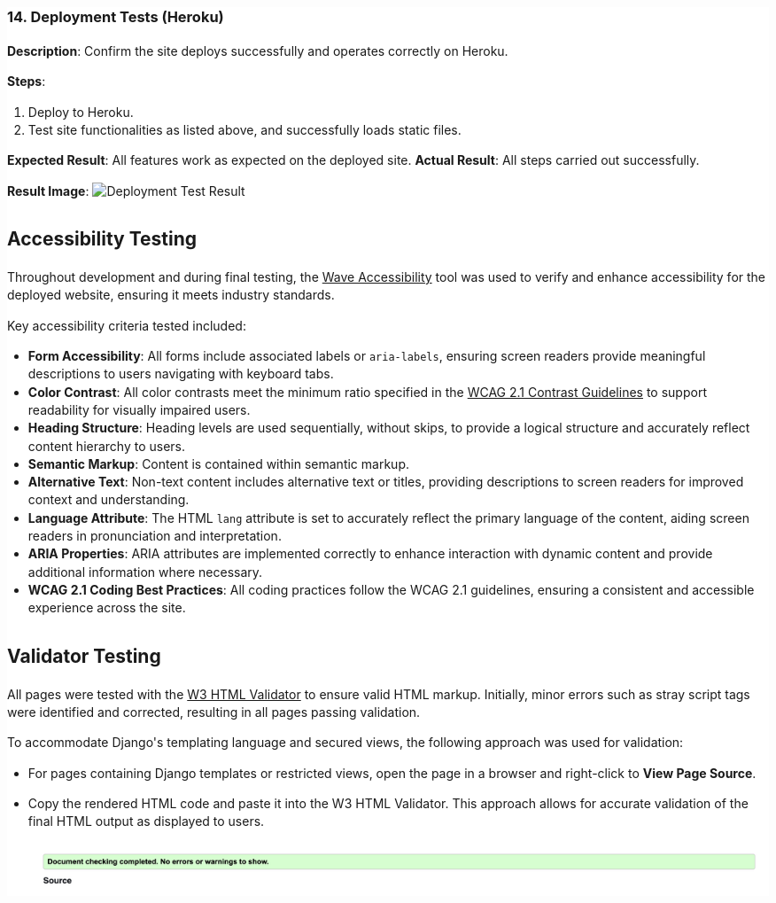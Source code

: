 ### 14. Deployment Tests (Heroku)

**Description**: Confirm the site deploys successfully and operates correctly on Heroku.

**Steps**:
1. Deploy to Heroku.
2. Test site functionalities as listed above, and successfully loads static files.

**Expected Result**: All features work as expected on the deployed site.
**Actual Result**: All steps carried out successfully.

**Result Image**:
![Deployment Test Result](/docs/readme_images/heroku_successful_load.webp)

## Accessibility Testing

Throughout development and during final testing, the [Wave Accessibility](https://wave.webaim.org/) tool was used to verify and enhance accessibility for the deployed website, ensuring it meets industry standards.

Key accessibility criteria tested included:

- **Form Accessibility**: All forms include associated labels or `aria-labels`, ensuring screen readers provide meaningful descriptions to users navigating with keyboard tabs.
- **Color Contrast**: All color contrasts meet the minimum ratio specified in the [WCAG 2.1 Contrast Guidelines](https://www.w3.org/WAI/WCAG21/Understanding/contrast-minimum.html) to support readability for visually impaired users.
- **Heading Structure**: Heading levels are used sequentially, without skips, to provide a logical structure and accurately reflect content hierarchy to users.
- **Semantic Markup**: Content is contained within semantic markup.
- **Alternative Text**: Non-text content includes alternative text or titles, providing descriptions to screen readers for improved context and understanding.
- **Language Attribute**: The HTML `lang` attribute is set to accurately reflect the primary language of the content, aiding screen readers in pronunciation and interpretation.
- **ARIA Properties**: ARIA attributes are implemented correctly to enhance interaction with dynamic content and provide additional information where necessary.
- **WCAG 2.1 Coding Best Practices**: All coding practices follow the WCAG 2.1 guidelines, ensuring a consistent and accessible experience across the site.

## Validator Testing

All pages were tested with the [W3 HTML Validator](https://validator.w3.org/) to ensure valid HTML markup. Initially, minor errors such as stray script tags were identified and corrected, resulting in all pages passing validation.

To accommodate Django's templating language and secured views, the following approach was used for validation:
- For pages containing Django templates or restricted views, open the page in a browser and right-click to **View Page Source**.
- Copy the rendered HTML code and paste it into the W3 HTML Validator. This approach allows for accurate validation of the final HTML output as displayed to users.
  
  ![HTML Validated](docs/readme_images/html_valid.webp)
